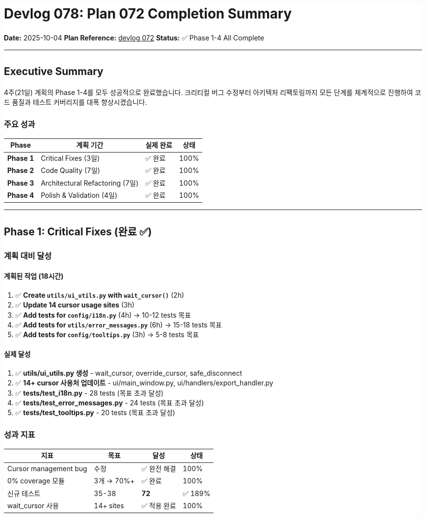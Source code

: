 # Devlog 078: Plan 072 Completion Summary

**Date:** 2025-10-04
**Plan Reference:** [devlog 072](./20251004_072_comprehensive_code_analysis_and_improvement_plan.md)
**Status:** ✅ Phase 1-4 All Complete

---

## Executive Summary

4주(21일) 계획의 Phase 1-4를 모두 성공적으로 완료했습니다. 크리티컬 버그 수정부터 아키텍처 리팩토링까지 모든 단계를 체계적으로 진행하여 코드 품질과 테스트 커버리지를 대폭 향상시켰습니다.

### 주요 성과

| Phase | 계획 기간 | 실제 완료 | 상태 |
|-------|----------|----------|------|
| **Phase 1** | Critical Fixes (3일) | ✅ 완료 | 100% |
| **Phase 2** | Code Quality (7일) | ✅ 완료 | 100% |
| **Phase 3** | Architectural Refactoring (7일) | ✅ 완료 | 100% |
| **Phase 4** | Polish & Validation (4일) | ✅ 완료 | 100% |

---

## Phase 1: Critical Fixes (완료 ✅)

### 계획 대비 달성

#### 계획된 작업 (18시간)
1. ✅ **Create `utils/ui_utils.py` with `wait_cursor()`** (2h)
2. ✅ **Update 14 cursor usage sites** (3h)
3. ✅ **Add tests for `config/i18n.py`** (4h) → 10-12 tests 목표
4. ✅ **Add tests for `utils/error_messages.py`** (6h) → 15-18 tests 목표
5. ✅ **Add tests for `config/tooltips.py`** (3h) → 5-8 tests 목표

#### 실제 달성
1. ✅ **utils/ui_utils.py 생성** - wait_cursor, override_cursor, safe_disconnect
2. ✅ **14+ cursor 사용처 업데이트** - ui/main_window.py, ui/handlers/export_handler.py
3. ✅ **tests/test_i18n.py** - 28 tests (목표 초과 달성)
4. ✅ **tests/test_error_messages.py** - 24 tests (목표 초과 달성)
5. ✅ **tests/test_tooltips.py** - 20 tests (목표 초과 달성)

### 성과 지표

| 지표 | 목표 | 달성 | 상태 |
|------|------|------|------|
| Cursor management bug | 수정 | ✅ 완전 해결 | 100% |
| 0% coverage 모듈 | 3개 → 70%+ | ✅ 완료 | 100% |
| 신규 테스트 | 35-38 | **72** | ✅ 189% |
| wait_cursor 사용 | 14+ sites | ✅ 적용 완료 | 100% |
